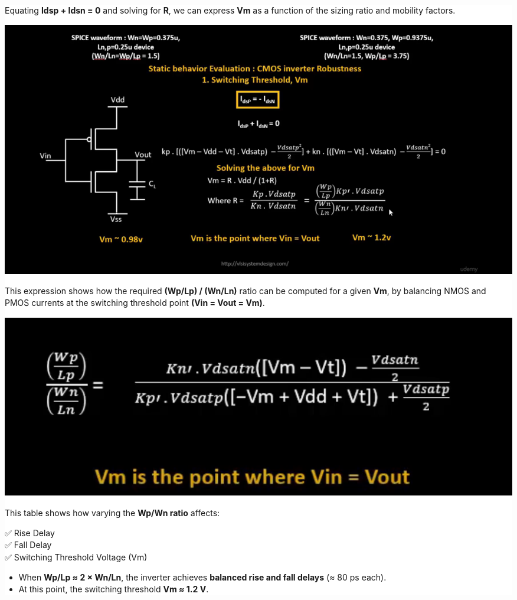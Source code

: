 Equating **Idsp + Idsn = 0** and solving for **R**, we can express **Vm** as a function of the sizing ratio and mobility factors.

![Alt Text](Images/8.png)

This expression shows how the required **(Wp/Lp) / (Wn/Ln)** ratio can be computed for a given **Vm**, by balancing NMOS and PMOS currents at the switching threshold point **(Vin = Vout = Vm)**.

![Alt Text](Images/9.png)

This table shows how varying the **Wp/Wn ratio** affects:

✅ Rise Delay  
✅ Fall Delay  
✅ Switching Threshold Voltage (Vm)

- When **Wp/Lp ≈ 2 × Wn/Ln**, the inverter achieves **balanced rise and fall delays** (≈ 80 ps each).
- At this point, the switching threshold **Vm ≈ 1.2 V**.
